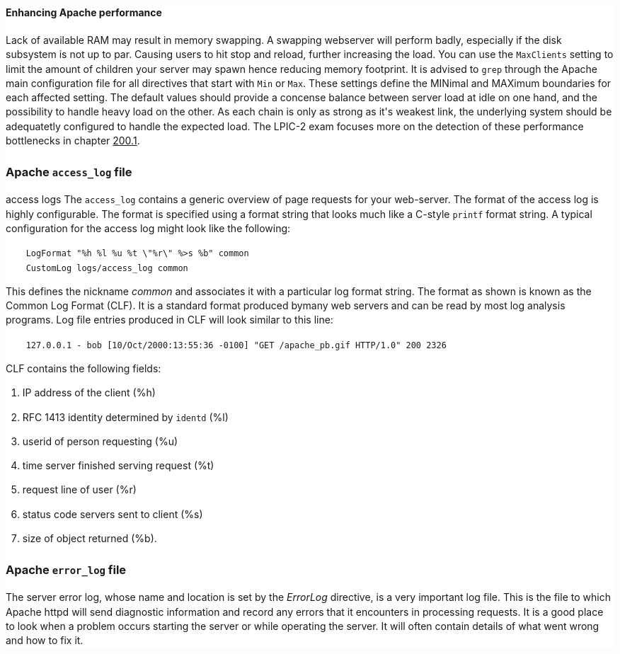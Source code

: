 ####  Enhancing Apache performance

Lack of available RAM may result in memory swapping. A swapping
webserver will perform badly, especially if the disk subsystem is not up
to par. Causing users to hit stop and reload, further increasing the
load. You can use the `MaxClients` setting to limit the amount of
children your server may spawn hence reducing memory footprint. It is
advised to `grep` through the Apache main configuration file for all
directives that start with `Min` or `Max`. These settings define the
MINimal and MAXimum boundaries for each affected setting. The default
values should provide a concense balance between server load at idle on
one hand, and the possibility to handle heavy load on the other. As each
chain is only as strong as it's weakest link, the underlying system
should be adequatetly configured to handle the expected load. The LPIC-2
exam focuses more on the detection of these performance bottlenecks in
chapter [200.1](/src/lpic2.200.1/).

###   Apache `access_log` file

access logs The `access_log` contains a generic overview of
page requests for your web-server. The format of the
access log is highly configurable. The format is specified using a
format string that looks much like a C-style `printf` format string. A
typical configuration for the access log might look like the following:

        LogFormat "%h %l %u %t \"%r\" %>s %b" common
        CustomLog logs/access_log common


This defines the nickname *common* and associates it with a particular
log format string. The format as shown is known as the Common Log Format
(CLF). It is a standard format produced bymany web servers and can be
read by most log analysis programs. Log file entries produced in CLF
will look similar to this line:

        127.0.0.1 - bob [10/Oct/2000:13:55:36 -0100] "GET /apache_pb.gif HTTP/1.0" 200 2326


CLF contains the following fields:

1.  IP address of the client (%h)

2.  RFC 1413 identity determined by `identd` (%l)

3.  userid of person requesting (%u)

4.  time server finished serving request (%t)

5.  request line of user (%r)

6.  status code servers sent to client (%s)

7.  size of object returned (%b).

###   Apache `error_log` file

The server error log, whose name and location is set by the *ErrorLog*
directive, is a very important log file. This is the file to which
Apache httpd will send diagnostic information and record any errors that
it encounters in processing requests. It is a good place to look when a
problem occurs starting the server or while operating the server. It
will often contain details of what went wrong and how to fix it.
